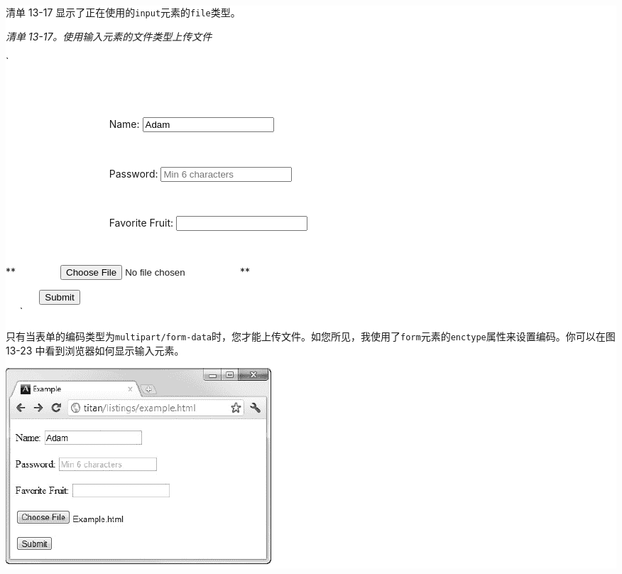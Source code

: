 清单 13-17 显示了正在使用的`input`元素的`file`类型。

*清单 13-17。使用输入元素的文件类型上传文件*

`<!DOCTYPE HTML>
<html>
    <head>
        <title>Example</title>
        <meta name="author" content="Adam Freeman"/>
        <meta name="description" content="A simple example"/>
        <link rel="shortcut icon" href="favicon.ico" type="image/x-icon" />
    </head>
    <body>        
        <form method="post" action="http://titan:8080/form"
**            enctype="multipart/form-data"**>
            <input type="hidden" name="recordID" value="1234"/>
            <p>
                <label for="name">
                    Name: <input value="Adam" id="name" name="name"/>
                </label>
            </p>
            <p>
                <label for="password">
                    Password: <input type="password" placeholder="Min 6 characters"
                        id="password" name="password"/>
                </label>
            </p>
            <p>
                <label for="fave">
                    Favorite Fruit: <input type="text" id="fave" name="fave"/>
                </label>
            </p>
            <p>
**                <input type="file" name="filedata"/>**
            </p>
            <input type="submit" value="Submit"/>
        </form>
    </body>
</html>`

只有当表单的编码类型为`multipart/form-data`时，您才能上传文件。如您所见，我使用了`form`元素的`enctype`属性来设置编码。你可以在图 13-23 中看到浏览器如何显示输入元素。

![Image](img/1323.jpg)
